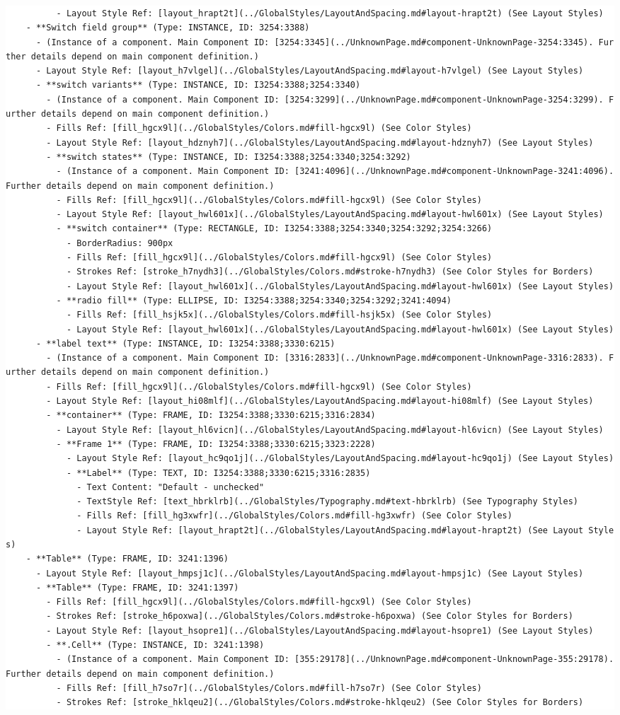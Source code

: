               - Layout Style Ref: [layout_hrapt2t](../GlobalStyles/LayoutAndSpacing.md#layout-hrapt2t) (See Layout Styles)
        - **Switch field group** (Type: INSTANCE, ID: 3254:3388)
          - (Instance of a component. Main Component ID: [3254:3345](../UnknownPage.md#component-UnknownPage-3254:3345). Further details depend on main component definition.)
          - Layout Style Ref: [layout_h7vlgel](../GlobalStyles/LayoutAndSpacing.md#layout-h7vlgel) (See Layout Styles)
          - **switch variants** (Type: INSTANCE, ID: I3254:3388;3254:3340)
            - (Instance of a component. Main Component ID: [3254:3299](../UnknownPage.md#component-UnknownPage-3254:3299). Further details depend on main component definition.)
            - Fills Ref: [fill_hgcx9l](../GlobalStyles/Colors.md#fill-hgcx9l) (See Color Styles)
            - Layout Style Ref: [layout_hdznyh7](../GlobalStyles/LayoutAndSpacing.md#layout-hdznyh7) (See Layout Styles)
            - **switch states** (Type: INSTANCE, ID: I3254:3388;3254:3340;3254:3292)
              - (Instance of a component. Main Component ID: [3241:4096](../UnknownPage.md#component-UnknownPage-3241:4096). Further details depend on main component definition.)
              - Fills Ref: [fill_hgcx9l](../GlobalStyles/Colors.md#fill-hgcx9l) (See Color Styles)
              - Layout Style Ref: [layout_hwl601x](../GlobalStyles/LayoutAndSpacing.md#layout-hwl601x) (See Layout Styles)
              - **switch container** (Type: RECTANGLE, ID: I3254:3388;3254:3340;3254:3292;3254:3266)
                - BorderRadius: 900px
                - Fills Ref: [fill_hgcx9l](../GlobalStyles/Colors.md#fill-hgcx9l) (See Color Styles)
                - Strokes Ref: [stroke_h7nydh3](../GlobalStyles/Colors.md#stroke-h7nydh3) (See Color Styles for Borders)
                - Layout Style Ref: [layout_hwl601x](../GlobalStyles/LayoutAndSpacing.md#layout-hwl601x) (See Layout Styles)
              - **radio fill** (Type: ELLIPSE, ID: I3254:3388;3254:3340;3254:3292;3241:4094)
                - Fills Ref: [fill_hsjk5x](../GlobalStyles/Colors.md#fill-hsjk5x) (See Color Styles)
                - Layout Style Ref: [layout_hwl601x](../GlobalStyles/LayoutAndSpacing.md#layout-hwl601x) (See Layout Styles)
          - **label text** (Type: INSTANCE, ID: I3254:3388;3330:6215)
            - (Instance of a component. Main Component ID: [3316:2833](../UnknownPage.md#component-UnknownPage-3316:2833). Further details depend on main component definition.)
            - Fills Ref: [fill_hgcx9l](../GlobalStyles/Colors.md#fill-hgcx9l) (See Color Styles)
            - Layout Style Ref: [layout_hi08mlf](../GlobalStyles/LayoutAndSpacing.md#layout-hi08mlf) (See Layout Styles)
            - **container** (Type: FRAME, ID: I3254:3388;3330:6215;3316:2834)
              - Layout Style Ref: [layout_hl6vicn](../GlobalStyles/LayoutAndSpacing.md#layout-hl6vicn) (See Layout Styles)
              - **Frame 1** (Type: FRAME, ID: I3254:3388;3330:6215;3323:2228)
                - Layout Style Ref: [layout_hc9qo1j](../GlobalStyles/LayoutAndSpacing.md#layout-hc9qo1j) (See Layout Styles)
                - **Label** (Type: TEXT, ID: I3254:3388;3330:6215;3316:2835)
                  - Text Content: "Default - unchecked"
                  - TextStyle Ref: [text_hbrklrb](../GlobalStyles/Typography.md#text-hbrklrb) (See Typography Styles)
                  - Fills Ref: [fill_hg3xwfr](../GlobalStyles/Colors.md#fill-hg3xwfr) (See Color Styles)
                  - Layout Style Ref: [layout_hrapt2t](../GlobalStyles/LayoutAndSpacing.md#layout-hrapt2t) (See Layout Styles)
        - **Table** (Type: FRAME, ID: 3241:1396)
          - Layout Style Ref: [layout_hmpsj1c](../GlobalStyles/LayoutAndSpacing.md#layout-hmpsj1c) (See Layout Styles)
          - **Table** (Type: FRAME, ID: 3241:1397)
            - Fills Ref: [fill_hgcx9l](../GlobalStyles/Colors.md#fill-hgcx9l) (See Color Styles)
            - Strokes Ref: [stroke_h6poxwa](../GlobalStyles/Colors.md#stroke-h6poxwa) (See Color Styles for Borders)
            - Layout Style Ref: [layout_hsopre1](../GlobalStyles/LayoutAndSpacing.md#layout-hsopre1) (See Layout Styles)
            - **.Cell** (Type: INSTANCE, ID: 3241:1398)
              - (Instance of a component. Main Component ID: [355:29178](../UnknownPage.md#component-UnknownPage-355:29178). Further details depend on main component definition.)
              - Fills Ref: [fill_h7so7r](../GlobalStyles/Colors.md#fill-h7so7r) (See Color Styles)
              - Strokes Ref: [stroke_hklqeu2](../GlobalStyles/Colors.md#stroke-hklqeu2) (See Color Styles for Borders)